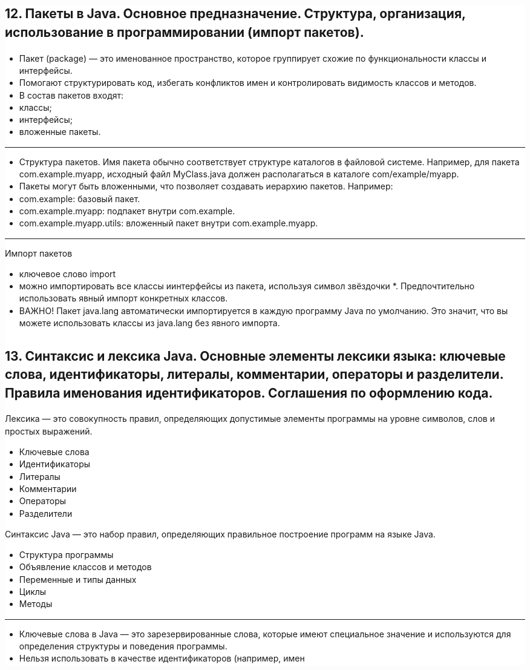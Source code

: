 ## 12. Пакеты в Java. Основное предназначение. Структура, организация, использование в программировании (импорт пакетов).
- Пакет (package) — это именованное пространство, которое группирует схожие по функциональности классы и интерфейсы.
- Помогают структурировать код, избегать конфликтов имен и контролировать видимость классов и методов.
- В состав пакетов входят:
- классы;
- интерфейсы;
- вложенные пакеты.
---
- Структура пакетов. Имя пакета обычно соответствует структуре каталогов в файловой системе. Например, для пакета com.example.myapp, исходный файл MyClass.java должен располагаться в каталоге com/example/myapp.
- Пакеты могут быть вложенными, что позволяет создавать иерархию пакетов. Например:
- com.example: базовый пакет.
- com.example.myapp: подпакет внутри com.example.
- com.example.myapp.utils: вложенный пакет внутри com.example.myapp.
---
Импорт пакетов
- ключевое слово import
- можно импортировать все классы иинтерфейсы из пакета, используя
символ звёздочки *. Предпочтительно
использовать явный импорт конкретных
классов.
- ВАЖНО! Пакет java.lang автоматически
импортируется в каждую программу
Java по умолчанию. Это значит, что вы
можете использовать классы из java.lang
без явного импорта.

## 13. Синтаксис и лексика Java. Основные элементы лексики языка: ключевые слова, идентификаторы, литералы, комментарии, операторы и разделители. Правила именования идентификаторов. Соглашения по оформлению кода.
Лексика — это совокупность
правил, определяющих допустимые
элементы программы на уровне
символов, слов и простых
выражений.
- Ключевые слова
- Идентификаторы
- Литералы
- Комментарии
- Операторы
- Разделители

Синтаксис Java — это набор правил,
определяющих правильное
построение программ на языке
Java.
- Структура программы
- Объявление классов и методов
- Переменные и типы данных
- Циклы
- Методы
---
- Ключевые слова в Java — это зарезервированные слова, которые имеют
специальное значение и используются для определения структуры и
поведения программы.
- Нельзя использовать в качестве идентификаторов (например, имен